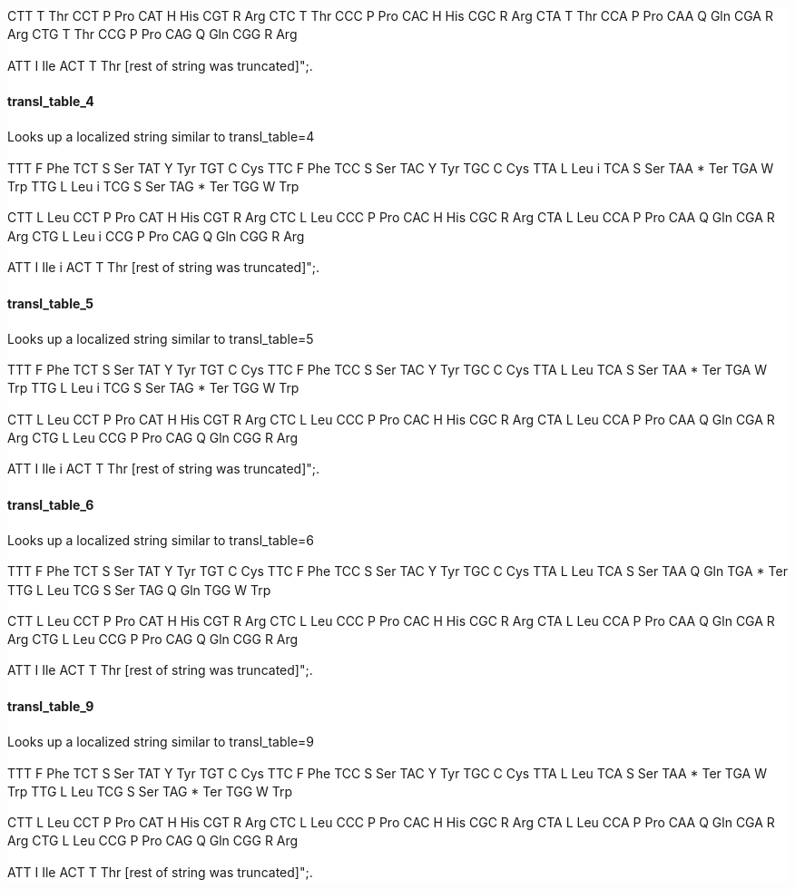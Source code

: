 CTT T Thr CCT P Pro CAT H His CGT R Arg 
CTC T Thr CCC P Pro CAC H His CGC R Arg 
CTA T Thr CCA P Pro CAA Q Gln CGA R Arg 
CTG T Thr CCG P Pro CAG Q Gln CGG R Arg 

ATT I Ile ACT T Thr [rest of string was truncated]";.
#### transl_table_4
Looks up a localized string similar to transl_table=4

TTT F Phe TCT S Ser TAT Y Tyr TGT C Cys 
TTC F Phe TCC S Ser TAC Y Tyr TGC C Cys 
TTA L Leu i TCA S Ser TAA * Ter TGA W Trp 
TTG L Leu i TCG S Ser TAG * Ter TGG W Trp 

CTT L Leu CCT P Pro CAT H His CGT R Arg 
CTC L Leu CCC P Pro CAC H His CGC R Arg 
CTA L Leu CCA P Pro CAA Q Gln CGA R Arg 
CTG L Leu i CCG P Pro CAG Q Gln CGG R Arg 

ATT I Ile i ACT T Thr [rest of string was truncated]";.
#### transl_table_5
Looks up a localized string similar to transl_table=5

TTT F Phe TCT S Ser TAT Y Tyr TGT C Cys 
TTC F Phe TCC S Ser TAC Y Tyr TGC C Cys 
TTA L Leu TCA S Ser TAA * Ter TGA W Trp 
TTG L Leu i TCG S Ser TAG * Ter TGG W Trp 

CTT L Leu CCT P Pro CAT H His CGT R Arg 
CTC L Leu CCC P Pro CAC H His CGC R Arg 
CTA L Leu CCA P Pro CAA Q Gln CGA R Arg 
CTG L Leu CCG P Pro CAG Q Gln CGG R Arg 

ATT I Ile i ACT T Thr [rest of string was truncated]";.
#### transl_table_6
Looks up a localized string similar to transl_table=6

TTT F Phe TCT S Ser TAT Y Tyr TGT C Cys 
TTC F Phe TCC S Ser TAC Y Tyr TGC C Cys 
TTA L Leu TCA S Ser TAA Q Gln TGA * Ter 
TTG L Leu TCG S Ser TAG Q Gln TGG W Trp 

CTT L Leu CCT P Pro CAT H His CGT R Arg 
CTC L Leu CCC P Pro CAC H His CGC R Arg 
CTA L Leu CCA P Pro CAA Q Gln CGA R Arg 
CTG L Leu CCG P Pro CAG Q Gln CGG R Arg 

ATT I Ile ACT T Thr [rest of string was truncated]";.
#### transl_table_9
Looks up a localized string similar to transl_table=9

TTT F Phe TCT S Ser TAT Y Tyr TGT C Cys 
TTC F Phe TCC S Ser TAC Y Tyr TGC C Cys 
TTA L Leu TCA S Ser TAA * Ter TGA W Trp 
TTG L Leu TCG S Ser TAG * Ter TGG W Trp 

CTT L Leu CCT P Pro CAT H His CGT R Arg 
CTC L Leu CCC P Pro CAC H His CGC R Arg 
CTA L Leu CCA P Pro CAA Q Gln CGA R Arg 
CTG L Leu CCG P Pro CAG Q Gln CGG R Arg 

ATT I Ile ACT T Thr [rest of string was truncated]";.
